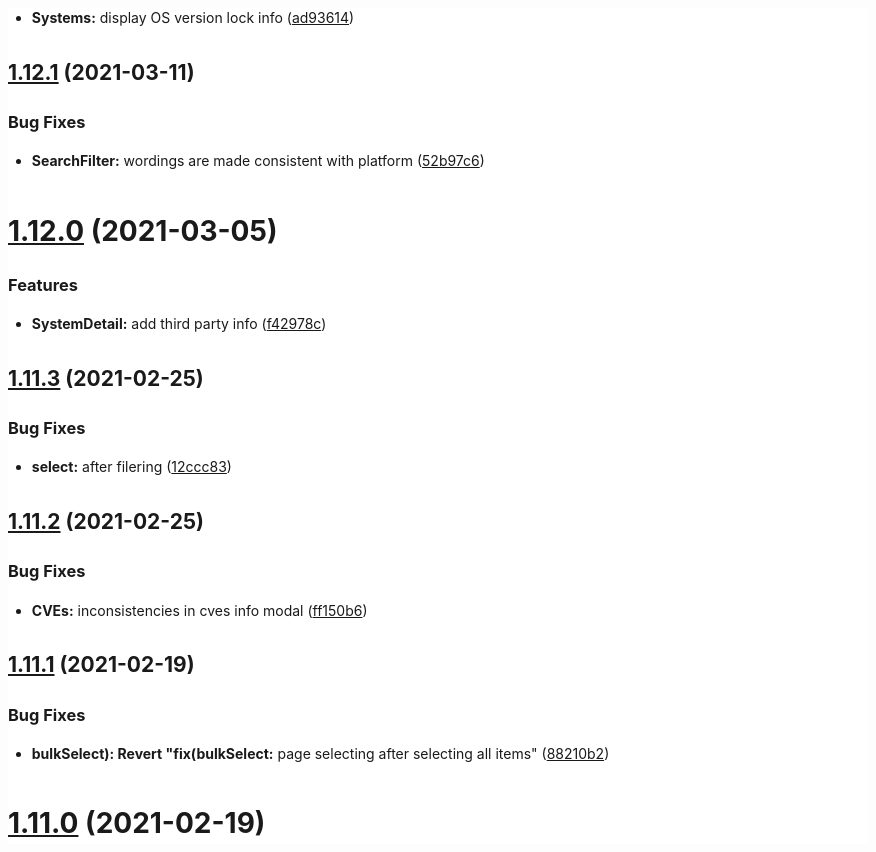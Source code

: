 * **Systems:** display OS version lock info ([ad93614](https://github.com/RedHatInsights/patchman-ui/commit/ad93614cdd02c2367cf1c35810a6e80cf4831102))

## [1.12.1](https://github.com/RedHatInsights/patchman-ui/compare/v1.12.0...v1.12.1) (2021-03-11)


### Bug Fixes

* **SearchFilter:** wordings are made consistent with platform ([52b97c6](https://github.com/RedHatInsights/patchman-ui/commit/52b97c6228848ae57849384970be5f5841d7cf70))

# [1.12.0](https://github.com/RedHatInsights/patchman-ui/compare/v1.11.3...v1.12.0) (2021-03-05)


### Features

* **SystemDetail:** add third party info ([f42978c](https://github.com/RedHatInsights/patchman-ui/commit/f42978c9c68ad0ff51a38dee2ada0eb4dbabef37))

## [1.11.3](https://github.com/RedHatInsights/patchman-ui/compare/v1.11.2...v1.11.3) (2021-02-25)


### Bug Fixes

* **select:** after filering ([12ccc83](https://github.com/RedHatInsights/patchman-ui/commit/12ccc8396a8cd6fc586d88acc2afafe6a7d2db56))

## [1.11.2](https://github.com/RedHatInsights/patchman-ui/compare/v1.11.1...v1.11.2) (2021-02-25)


### Bug Fixes

* **CVEs:** inconsistencies in cves info modal ([ff150b6](https://github.com/RedHatInsights/patchman-ui/commit/ff150b6873b29d1a40c8e357ede8fd24d8ea317f))

## [1.11.1](https://github.com/RedHatInsights/patchman-ui/compare/v1.11.0...v1.11.1) (2021-02-19)


### Bug Fixes

* **bulkSelect): Revert "fix(bulkSelect:** page selecting after selecting all items" ([88210b2](https://github.com/RedHatInsights/patchman-ui/commit/88210b2369f98197044a1a337123562030a69ab8))

# [1.11.0](https://github.com/RedHatInsights/patchman-ui/compare/v1.10.0...v1.11.0) (2021-02-19)
